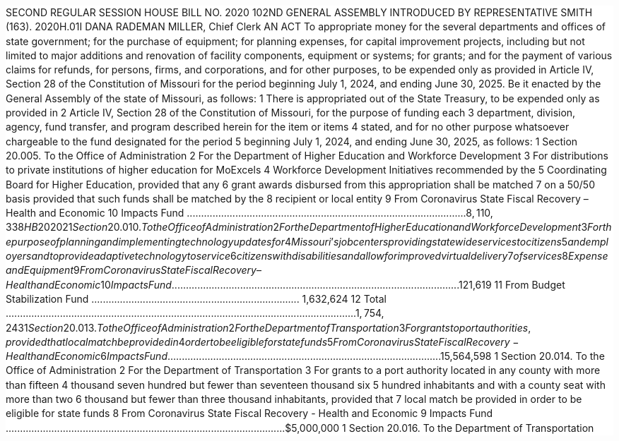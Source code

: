 SECOND REGULAR SESSION
HOUSE BILL NO. 2020
102ND GENERAL ASSEMBLY
INTRODUCED BY REPRESENTATIVE SMITH (163).
2020H.01I DANA RADEMAN MILLER, Chief Clerk
AN ACT
To appropriate money for the several departments and offices of state government; for the
purchase of equipment; for planning expenses, for capital improvement projects,
including but not limited to major additions and renovation of facility components,
equipment or systems; for grants; and for the payment of various claims for refunds,
for persons, firms, and corporations, and for other purposes, to be expended only as
provided in Article IV, Section 28 of the Constitution of Missouri for the period
beginning July 1, 2024, and ending June 30, 2025.
Be it enacted by the General Assembly of the state of Missouri, as follows:
1 There is appropriated out of the State Treasury, to be expended only as provided in
2 Article IV, Section 28 of the Constitution of Missouri, for the purpose of funding each
3 department, division, agency, fund transfer, and program described herein for the item or items
4 stated, and for no other purpose whatsoever chargeable to the fund designated for the period
5 beginning July 1, 2024, and ending June 30, 2025, as follows:
1 Section 20.005. To the Office of Administration
2 For the Department of Higher Education and Workforce Development
3 For distributions to private institutions of higher education for MoExcels
4 Workforce Development Initiatives recommended by the
5 Coordinating Board for Higher Education, provided that any
6 grant awards disbursed from this appropriation shall be matched
7 on a 50/50 basis provided that such funds shall be matched by the
8 recipient or local entity
9 From Coronavirus State Fiscal Recovery – Health and Economic
10 Impacts Fund ..................................................................................................$8,110,338
HB 2020 2
1 Section 20.010. To the Office of Administration
2 For the Department of Higher Education and Workforce Development
3 For the purpose of planning and implementing technology updates for
4 Missouri’s job centers providing statewide services to citizens
5 and employers and to provide adaptive technology to service
6 citizens with disabilities and allow for improved virtual delivery
7 of services
8 Expense and Equipment
9 From Coronavirus State Fiscal Recovery – Health and Economic
10 Impacts Fund .....................................................................................................$121,619
11 From Budget Stabilization Fund ......................................................................... 1,632,624
12 Total ...........................................................................................................................$1,754,243
1 Section 20.013. To the Office of Administration
2 For the Department of Transportation
3 For grants to port authorities, provided that local match be provided in
4 order to be eligible for state funds
5 From Coronavirus State Fiscal Recovery - Health and Economic
6 Impacts Fund ................................................................................................$15,564,598
1 Section 20.014. To the Office of Administration
2 For the Department of Transportation
3 For grants to a port authority located in any county with more than fifteen
4 thousand seven hundred but fewer than seventeen thousand six
5 hundred inhabitants and with a county seat with more than two
6 thousand but fewer than three thousand inhabitants, provided that
7 local match be provided in order to be eligible for state funds
8 From Coronavirus State Fiscal Recovery - Health and Economic
9 Impacts Fund ..................................................................................................$5,000,000
1 Section 20.016. To the Department of Transportation